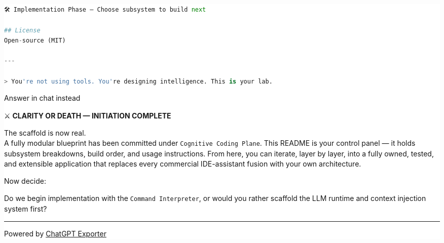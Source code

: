 ```python
🛠️ Implementation Phase — Choose subsystem to build next

## License
Open-source (MIT)

---

> You're not using tools. You're designing intelligence. This is your lab.

```

Answer in chat instead

⚔️ **CLARITY OR DEATH — INITIATION COMPLETE**

The scaffold is now real.  
A fully modular blueprint has been committed under `Cognitive Coding Plane`. This README is your control panel — it holds subsystem breakdowns, build order, and usage instructions. From here, you can iterate, layer by layer, into a fully owned, tested, and extensible application that replaces every commercial IDE-assistant fusion with your own architecture.

Now decide:

Do we begin implementation with the `Command Interpreter`, or would you rather scaffold the LLM runtime and context injection system first?



---
Powered by [ChatGPT Exporter](https://www.chatgptexporter.com)